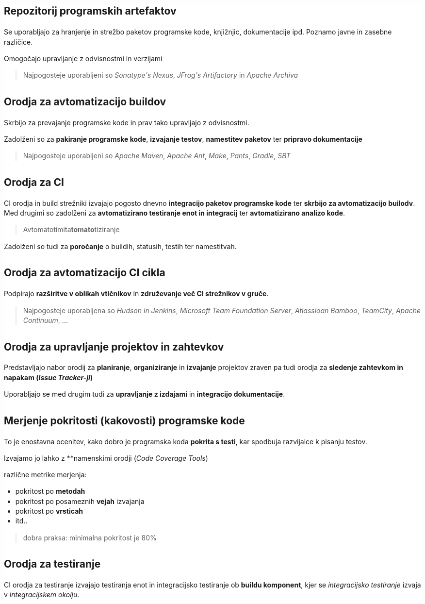 ## Repozitorij programskih artefaktov
Se uporabljajo za hranjenje in strežbo paketov programske kode, knjižnjic, dokumentacije ipd. Poznamo javne in zasebne različice.

Omogočajo upravljanje z odvisnostmi in verzijami
> Najpogosteje uporabljeni so *Sonatype's Nexus*, *JFrog's Artifactory* in *Apache Archiva*

## Orodja za avtomatizacijo buildov
Skrbijo za prevajanje programske kode in prav tako upravljajo z odvisnostmi. 

Zadolženi so za **pakiranje programske kode**, **izvajanje testov**, **namestitev paketov** ter **pripravo dokumentacije**

> Najpogosteje uporabljeni so *Apache Maven*, *Apache Ant*, *Make*, *Pants*, *Gradle*, *SBT*

## Orodja za CI
CI orodja in build strežniki izvajajo pogosto dnevno **integracijo paketov programske kode** ter **skrbijo za avtomatizacijo builodv**. Med drugimi so zadolženi za **avtomatizirano testiranje enot in integracij** ter **avtomatizirano analizo kode**.
> Avtomatotimita**tomato**tiziranje

Zadolženi so tudi za **poročanje** o buildih, statusih, testih ter namestitvah.

## Orodja za avtomatizacijo CI cikla
Podpirajo **razširitve v oblikah vtičnikov** in **združevanje več CI strežnikov v gruče**.
> Najpogosteje uporabljena so *Hudson in Jenkins*, *Microsoft Team Foundation Server*, *Atlassioan Bamboo*, *TeamCity*, *Apache Continuum*, ...

## Orodja za upravljanje projektov in zahtevkov
Predstavljajo nabor orodij za **planiranje**, **organiziranje** in **izvajanje** projektov zraven pa tudi orodja za **sledenje zahtevkom in napakam (*Issue Tracker-ji*)**

Uporabljajo se med drugim tudi za **upravljanje z izdajami** in **integracijo dokumentacije**.

## Merjenje pokritosti (kakovosti) programske kode
To je enostavna ocenitev, kako dobro je programska koda **pokrita s testi**, kar spodbuja razvijalce k pisanju testov.

Izvajamo jo lahko z **namenskimi orodji (*Code Coverage Tools*)

različne metrike merjenja:
- pokritost po **metodah**
- pokritost po posameznih **vejah** izvajanja
- pokritost po **vrsticah**
- itd..

> dobra praksa: minimalna pokritost je 80%

## Orodja za testiranje
CI orodja za testiranje izvajajo testiranja enot in integracijsko testiranje ob **buildu komponent**, kjer se *integracijsko testiranje* izvaja v *integracijskem okolju*.
